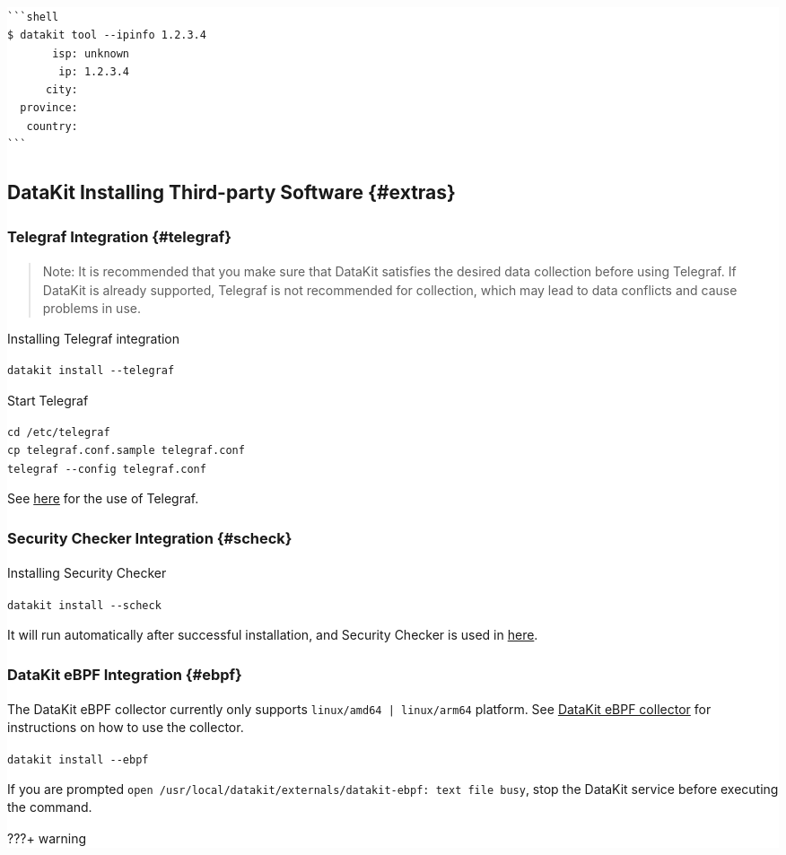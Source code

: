     ```shell
    $ datakit tool --ipinfo 1.2.3.4
           isp: unknown
            ip: 1.2.3.4
          city: 
      province:
       country:
    ```

## DataKit Installing Third-party Software {#extras}

### Telegraf Integration {#telegraf}

> Note: It is recommended that you make sure that DataKit satisfies the desired data collection before using Telegraf. If DataKit is already supported, Telegraf is not recommended for collection, which may lead to data conflicts and cause problems in use.

Installing Telegraf integration

```shell
datakit install --telegraf
```

Start Telegraf

```shell
cd /etc/telegraf
cp telegraf.conf.sample telegraf.conf
telegraf --config telegraf.conf
```

See [here](telegraf.md) for the use of Telegraf.

### Security Checker Integration {#scheck}

Installing Security Checker

```shell
datakit install --scheck
```

It will run automatically after successful installation, and Security Checker is used in [here](../scheck/scheck-install.md).

### DataKit eBPF Integration {#ebpf}

The DataKit eBPF collector currently only supports `linux/amd64 | linux/arm64` platform. See [DataKit eBPF collector](ebpf.md) for instructions on how to use the collector.

```shell
datakit install --ebpf
```

If you are prompted `open /usr/local/datakit/externals/datakit-ebpf: text file busy`, stop the DataKit service before executing the command.

???+ warning
